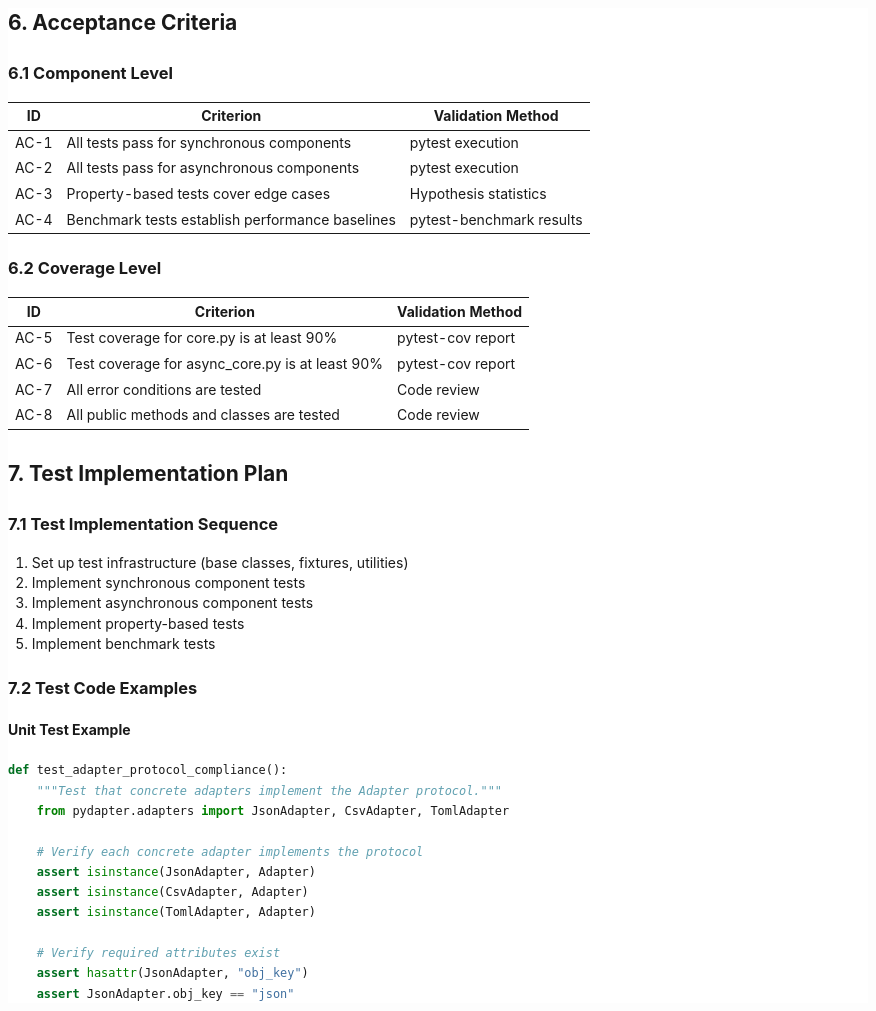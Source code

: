 ## 6. Acceptance Criteria

### 6.1 Component Level

| ID   | Criterion                                           | Validation Method            |
| ---- | --------------------------------------------------- | ---------------------------- |
| AC-1 | All tests pass for synchronous components           | pytest execution             |
| AC-2 | All tests pass for asynchronous components          | pytest execution             |
| AC-3 | Property-based tests cover edge cases               | Hypothesis statistics        |
| AC-4 | Benchmark tests establish performance baselines     | pytest-benchmark results     |

### 6.2 Coverage Level

| ID   | Criterion                                                  | Validation Method          |
| ---- | ---------------------------------------------------------- | -------------------------- |
| AC-5 | Test coverage for core.py is at least 90%                  | pytest-cov report          |
| AC-6 | Test coverage for async_core.py is at least 90%            | pytest-cov report          |
| AC-7 | All error conditions are tested                            | Code review                |
| AC-8 | All public methods and classes are tested                  | Code review                |

## 7. Test Implementation Plan

### 7.1 Test Implementation Sequence

1. Set up test infrastructure (base classes, fixtures, utilities)
2. Implement synchronous component tests
3. Implement asynchronous component tests
4. Implement property-based tests
5. Implement benchmark tests

### 7.2 Test Code Examples

#### Unit Test Example

```python
def test_adapter_protocol_compliance():
    """Test that concrete adapters implement the Adapter protocol."""
    from pydapter.adapters import JsonAdapter, CsvAdapter, TomlAdapter
    
    # Verify each concrete adapter implements the protocol
    assert isinstance(JsonAdapter, Adapter)
    assert isinstance(CsvAdapter, Adapter)
    assert isinstance(TomlAdapter, Adapter)
    
    # Verify required attributes exist
    assert hasattr(JsonAdapter, "obj_key")
    assert JsonAdapter.obj_key == "json"
```
